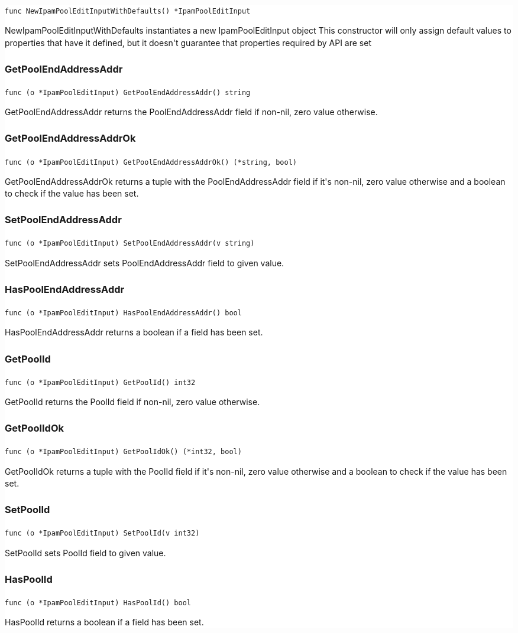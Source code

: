 `func NewIpamPoolEditInputWithDefaults() *IpamPoolEditInput`

NewIpamPoolEditInputWithDefaults instantiates a new IpamPoolEditInput object
This constructor will only assign default values to properties that have it defined,
but it doesn't guarantee that properties required by API are set

### GetPoolEndAddressAddr

`func (o *IpamPoolEditInput) GetPoolEndAddressAddr() string`

GetPoolEndAddressAddr returns the PoolEndAddressAddr field if non-nil, zero value otherwise.

### GetPoolEndAddressAddrOk

`func (o *IpamPoolEditInput) GetPoolEndAddressAddrOk() (*string, bool)`

GetPoolEndAddressAddrOk returns a tuple with the PoolEndAddressAddr field if it's non-nil, zero value otherwise
and a boolean to check if the value has been set.

### SetPoolEndAddressAddr

`func (o *IpamPoolEditInput) SetPoolEndAddressAddr(v string)`

SetPoolEndAddressAddr sets PoolEndAddressAddr field to given value.

### HasPoolEndAddressAddr

`func (o *IpamPoolEditInput) HasPoolEndAddressAddr() bool`

HasPoolEndAddressAddr returns a boolean if a field has been set.

### GetPoolId

`func (o *IpamPoolEditInput) GetPoolId() int32`

GetPoolId returns the PoolId field if non-nil, zero value otherwise.

### GetPoolIdOk

`func (o *IpamPoolEditInput) GetPoolIdOk() (*int32, bool)`

GetPoolIdOk returns a tuple with the PoolId field if it's non-nil, zero value otherwise
and a boolean to check if the value has been set.

### SetPoolId

`func (o *IpamPoolEditInput) SetPoolId(v int32)`

SetPoolId sets PoolId field to given value.

### HasPoolId

`func (o *IpamPoolEditInput) HasPoolId() bool`

HasPoolId returns a boolean if a field has been set.
